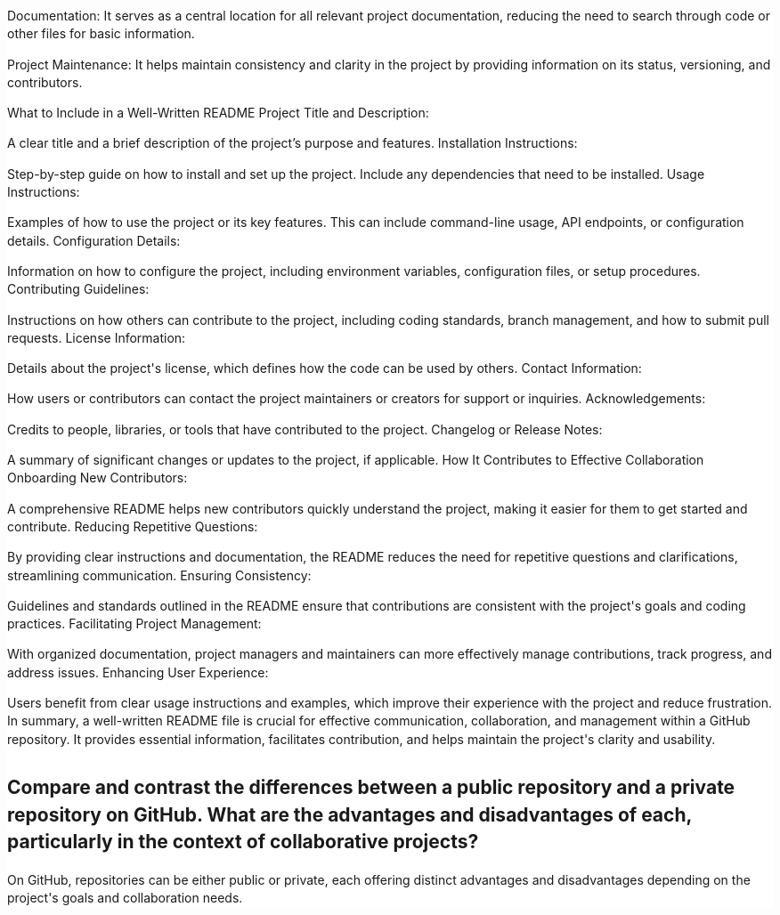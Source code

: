 Documentation: It serves as a central location for all relevant project documentation, reducing the need to search through code or other files for basic information.

Project Maintenance: It helps maintain consistency and clarity in the project by providing information on its status, versioning, and contributors.

What to Include in a Well-Written README
Project Title and Description:

A clear title and a brief description of the project’s purpose and features.
Installation Instructions:

Step-by-step guide on how to install and set up the project. Include any dependencies that need to be installed.
Usage Instructions:

Examples of how to use the project or its key features. This can include command-line usage, API endpoints, or configuration details.
Configuration Details:

Information on how to configure the project, including environment variables, configuration files, or setup procedures.
Contributing Guidelines:

Instructions on how others can contribute to the project, including coding standards, branch management, and how to submit pull requests.
License Information:

Details about the project's license, which defines how the code can be used by others.
Contact Information:

How users or contributors can contact the project maintainers or creators for support or inquiries.
Acknowledgements:

Credits to people, libraries, or tools that have contributed to the project.
Changelog or Release Notes:

A summary of significant changes or updates to the project, if applicable.
How It Contributes to Effective Collaboration
Onboarding New Contributors:

A comprehensive README helps new contributors quickly understand the project, making it easier for them to get started and contribute.
Reducing Repetitive Questions:

By providing clear instructions and documentation, the README reduces the need for repetitive questions and clarifications, streamlining communication.
Ensuring Consistency:

Guidelines and standards outlined in the README ensure that contributions are consistent with the project's goals and coding practices.
Facilitating Project Management:

With organized documentation, project managers and maintainers can more effectively manage contributions, track progress, and address issues.
Enhancing User Experience:

Users benefit from clear usage instructions and examples, which improve their experience with the project and reduce frustration.
In summary, a well-written README file is crucial for effective communication, collaboration, and management within a GitHub repository. It provides essential information, facilitates contribution, and helps maintain the project's clarity and usability.
## Compare and contrast the differences between a public repository and a private repository on GitHub. What are the advantages and disadvantages of each, particularly in the context of collaborative projects?
On GitHub, repositories can be either public or private, each offering distinct advantages and disadvantages depending on the project's goals and collaboration needs.
